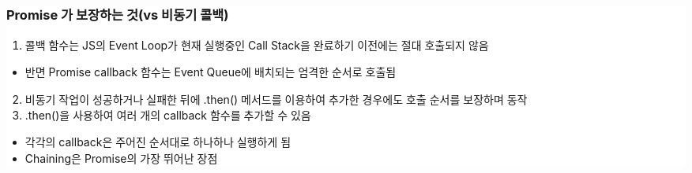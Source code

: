 ### Promise 가 보장하는 것(vs 비동기 콜백)
1. 콜백 함수는 JS의 Event Loop가 현재 실행중인 Call Stack을 완료하기 이전에는 절대 호출되지 않음
  - 반면 Promise callback 함수는 Event Queue에 배치되는 엄격한 순서로 호출됨
2. 비동기 작업이 성공하거나 실패한 뒤에 .then() 메서드를 이용하여 추가한 경우에도 호출 순서를 보장하며 동작
3. .then()을 사용하여 여러 개의 callback 함수를 추가할 수 있음
  - 각각의 callback은 주어진 순서대로 하나하나 실행하게 됨
  - Chaining은 Promise의 가장 뛰어난 장점